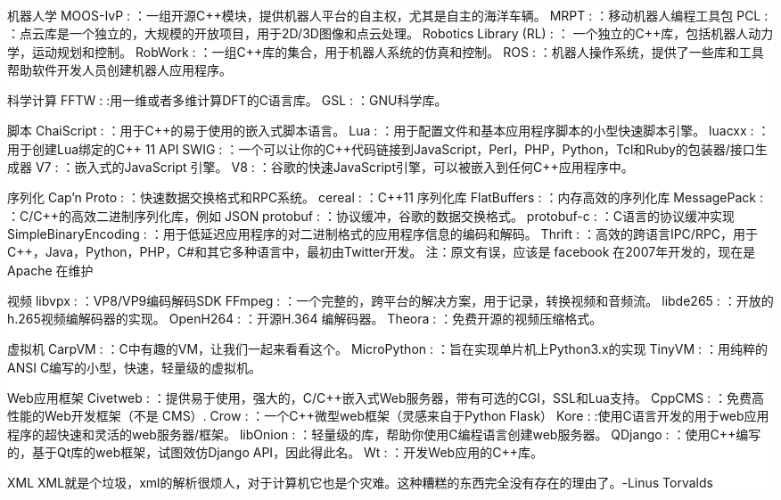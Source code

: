 机器人学
MOOS-IvP : ：一组开源C++模块，提供机器人平台的自主权，尤其是自主的海洋车辆。 
MRPT : ：移动机器人编程工具包 
PCL : ：点云库是一个独立的，大规模的开放项目，用于2D/3D图像和点云处理。 
Robotics Library (RL) : ： 一个独立的C++库，包括机器人动力学，运动规划和控制。 
RobWork : ：一组C++库的集合，用于机器人系统的仿真和控制。 
ROS : ：机器人操作系统，提供了一些库和工具帮助软件开发人员创建机器人应用程序。

科学计算
FFTW : :用一维或者多维计算DFT的C语言库。 
GSL : ：GNU科学库。

脚本
ChaiScript : ：用于C++的易于使用的嵌入式脚本语言。 
Lua : ：用于配置文件和基本应用程序脚本的小型快速脚本引擎。 
luacxx : ：用于创建Lua绑定的C++ 11 API 
SWIG : ：一个可以让你的C++代码链接到JavaScript，Perl，PHP，Python，Tcl和Ruby的包装器/接口生成器 
V7 : ：嵌入式的JavaScript 引擎。 
V8 : ：谷歌的快速JavaScript引擎，可以被嵌入到任何C++应用程序中。

序列化
Cap’n Proto : ：快速数据交换格式和RPC系统。 
cereal : ：C++11 序列化库 
FlatBuffers : ：内存高效的序列化库 
MessagePack : ：C/C++的高效二进制序列化库，例如 JSON 
protobuf : ：协议缓冲，谷歌的数据交换格式。 
protobuf-c : ：C语言的协议缓冲实现 
SimpleBinaryEncoding : ：用于低延迟应用程序的对二进制格式的应用程序信息的编码和解码。 
Thrift : ：高效的跨语言IPC/RPC，用于C++，Java，Python，PHP，C#和其它多种语言中，最初由Twitter开发。 
注：原文有误，应该是 facebook 在2007年开发的，现在是 Apache 在维护

视频
libvpx : ：VP8/VP9编码解码SDK 
FFmpeg : ：一个完整的，跨平台的解决方案，用于记录，转换视频和音频流。 
libde265 : ：开放的h.265视频编解码器的实现。 
OpenH264 : ：开源H.364 编解码器。 
Theora : ：免费开源的视频压缩格式。

虚拟机
CarpVM : ：C中有趣的VM，让我们一起来看看这个。 
MicroPython : ：旨在实现单片机上Python3.x的实现 
TinyVM : ：用纯粹的ANSI C编写的小型，快速，轻量级的虚拟机。

Web应用框架
Civetweb : ：提供易于使用，强大的，C/C++嵌入式Web服务器，带有可选的CGI，SSL和Lua支持。 
CppCMS : ：免费高性能的Web开发框架（不是 CMS）. 
Crow : ：一个C++微型web框架（灵感来自于Python Flask） 
Kore : :使用C语言开发的用于web应用程序的超快速和灵活的web服务器/框架。 
libOnion : ：轻量级的库，帮助你使用C编程语言创建web服务器。 
QDjango : ：使用C++编写的，基于Qt库的web框架，试图效仿Django API，因此得此名。 
Wt : ：开发Web应用的C++库。

XML
XML就是个垃圾，xml的解析很烦人，对于计算机它也是个灾难。这种糟糕的东西完全没有存在的理由了。-Linus Torvalds
